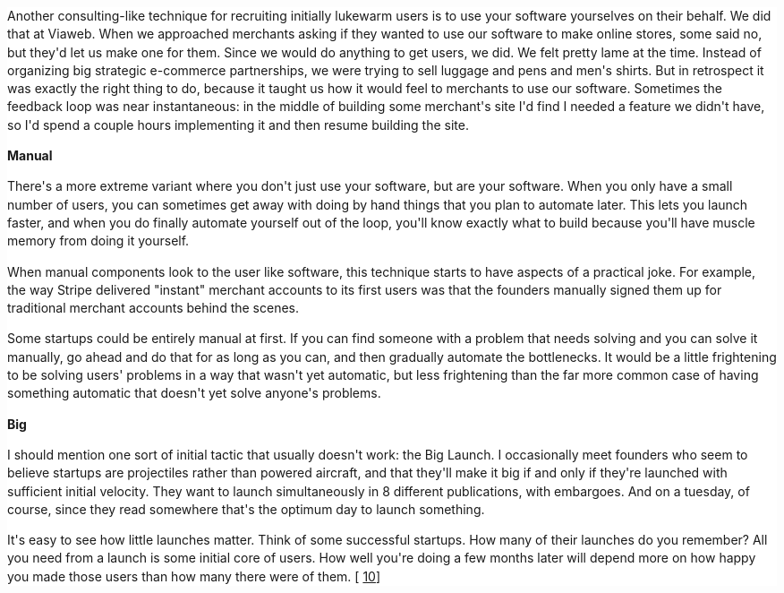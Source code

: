Another consulting-like technique for recruiting initially lukewarm
users is to use your software yourselves on their behalf. We
did that at Viaweb. When we approached merchants asking if they
wanted to use our software to make online stores, some said no, but
they'd let us make one for them. Since we would do anything to get
users, we did. We felt pretty lame at the time. Instead of
organizing big strategic e-commerce partnerships, we were trying
to sell luggage and pens and men's shirts. But in retrospect it
was exactly the right thing to do, because it taught us how it would
feel to merchants to use our software. Sometimes the feedback loop
was near instantaneous: in the middle of building some merchant's
site I'd find I needed a feature we didn't have, so I'd spend a
couple hours implementing it and then resume building the site.

**Manual**

There's a more extreme variant where you don't just use your software,
but are your software. When you only have a small number of users,
you can sometimes get away with doing by hand things that you plan
to automate later. This lets you launch faster, and when you do
finally automate yourself out of the loop, you'll know exactly what
to build because you'll have muscle memory from doing it yourself.

When manual components look to the user like software, this technique
starts to have aspects of a practical joke. For example, the way
Stripe delivered "instant" merchant accounts to its first users was
that the founders manually signed them up for traditional merchant
accounts behind the scenes.

Some startups could be entirely manual at first. If you can find
someone with a problem that needs solving and you can solve it
manually, go ahead and do that for as long as you can, and then
gradually automate the bottlenecks. It would be a little frightening
to be solving users' problems in a way that wasn't yet automatic,
but less frightening than the far more common case of having something
automatic that doesn't yet solve anyone's problems.

**Big**

I should mention one sort of initial tactic that usually doesn't
work: the Big Launch. I occasionally meet founders who seem to
believe startups are projectiles rather than powered aircraft, and
that they'll make it big if and only if they're launched with
sufficient initial velocity. They want to launch simultaneously
in 8 different publications, with embargoes. And on a tuesday, of
course, since they read somewhere that's the optimum day to launch
something.

It's easy to see how little launches matter. Think of some successful
startups. How many of their launches do you remember?
All you need from a launch is some initial core of users. How well
you're doing a few months later will depend more on how happy you
made those users than how many there were of them.
\[ [10](https://paulgraham.com/ds.html#f10n)\]
